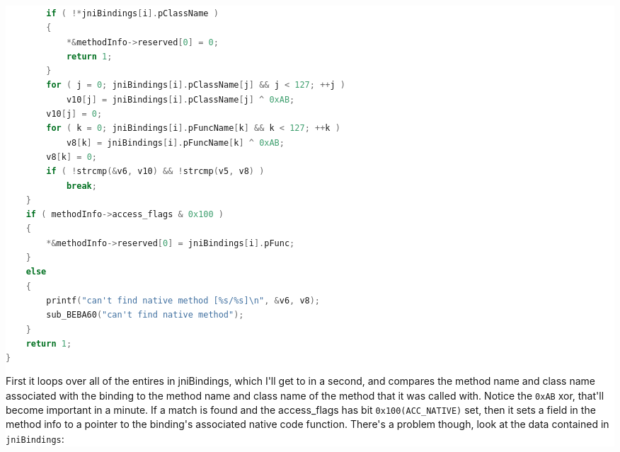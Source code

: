 ```c++
        if ( !*jniBindings[i].pClassName )
        {
            *&methodInfo->reserved[0] = 0;
            return 1;
        }
        for ( j = 0; jniBindings[i].pClassName[j] && j < 127; ++j )
            v10[j] = jniBindings[i].pClassName[j] ^ 0xAB;
        v10[j] = 0;
        for ( k = 0; jniBindings[i].pFuncName[k] && k < 127; ++k )
            v8[k] = jniBindings[i].pFuncName[k] ^ 0xAB;
        v8[k] = 0;
        if ( !strcmp(&v6, v10) && !strcmp(v5, v8) )
            break;
    }
    if ( methodInfo->access_flags & 0x100 )
    {
        *&methodInfo->reserved[0] = jniBindings[i].pFunc;
    }
    else
    {
        printf("can't find native method [%s/%s]\n", &v6, v8);
        sub_BEBA60("can't find native method");
    }
    return 1;
}
```

First it loops over all of the entires in jniBindings, which I'll get to in a second,
and compares the method name and class name associated with the binding to the method
name and class name of the method that it was called with. Notice the `0xAB` xor,
that'll become important in a minute. If a match is found and the access_flags has
bit `0x100(ACC_NATIVE)` set, then it sets a field in the method info to a pointer to
the binding's associated native code function. There's a problem though, look at
the data contained in `jniBindings`:
